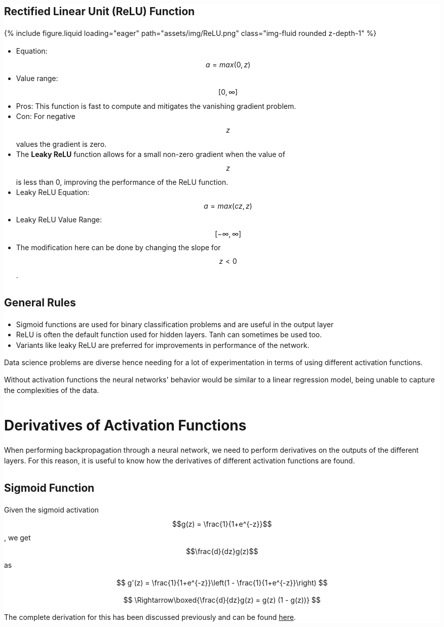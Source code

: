 ## Rectified Linear Unit (ReLU) Function

<div class="row justify-content-center mt-3">
    <div class="col-8 mt-3 mt-md-0">
        {% include figure.liquid loading="eager" path="assets/img/ReLU.png" class="img-fluid rounded z-depth-1" %}
    </div>
</div>

- Equation: $$a = max(0,z)$$
- Value range: $$[0,\infty]$$
- Pros: This function is fast to compute and mitigates the vanishing gradient problem.
- Con: For negative $$z$$ values the gradient is zero.
- The **Leaky ReLU** function allows for a small non-zero gradient when the value of $$z$$ is less than 0, improving the performance of the ReLU function.
- Leaky ReLU Equation: $$a = max(cz,z)$$
- Leaky ReLU Value Range: $$[-\infty,\infty]$$
- The modification here can be done by changing the slope for $$z < 0$$.

## General Rules

- Sigmoid functions are used for binary classification problems and are useful in the output layer
- ReLU is often the default function used for hidden layers. Tanh can sometimes be used too.
- Variants like leaky ReLU are preferred for improvements in performance of the network.

Data science problems are diverse hence needing for a lot of experimentation in terms of using different activation functions.

Without activation functions the neural networks' behavior would be similar to a linear regression model, being unable to capture the complexities of the data.

# Derivatives of Activation Functions

When performing backpropagation through a neural network, we need to perform derivatives on the outputs of the different layers. For this reason, it is useful to know how the derivatives of different activation functions are found.

## Sigmoid Function

Given the sigmoid activation $$g(z) = \frac{1}{1+e^{-z}}$$, we get $$\frac{d}{dz}g(z)$$ as

$$
g'(z) = \frac{1}{1+e^{-z}}\left(1 - \frac{1}{1+e^{-z}}\right)
$$

$$
\Rightarrow\boxed{\frac{d}{dz}g(z) = g(z) (1 - g(z))}
$$

The complete derivation for this has been discussed previously and can be found [here](#gradient-descent-on-a-single-example).
